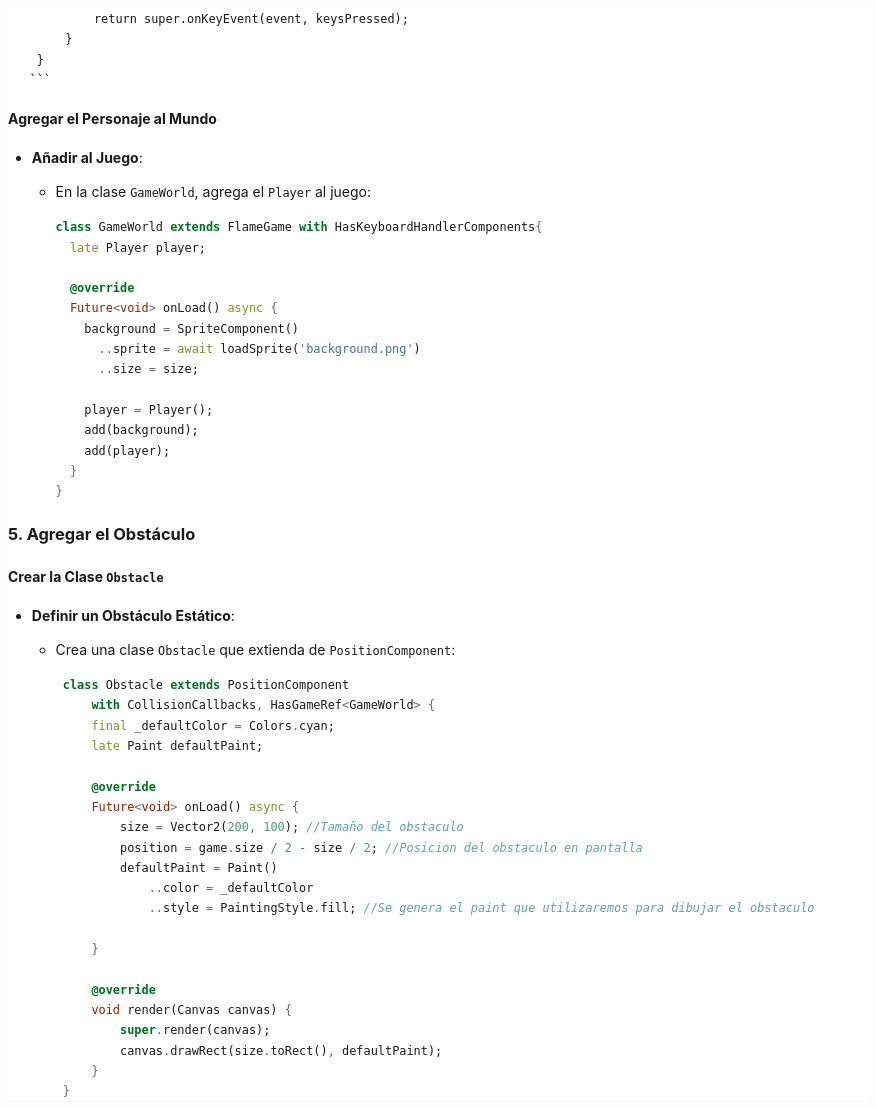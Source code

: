                 return super.onKeyEvent(event, keysPressed);
            }
        }
       ```

#### **Agregar el Personaje al Mundo**

- **Añadir al Juego**:
  - En la clase `GameWorld`, agrega el `Player` al juego:

       ```dart
       class GameWorld extends FlameGame with HasKeyboardHandlerComponents{
         late Player player;

         @override
         Future<void> onLoad() async {
           background = SpriteComponent()
             ..sprite = await loadSprite('background.png')
             ..size = size;

           player = Player();
           add(background);
           add(player);
         }
       }
       ```

### **5. Agregar el Obstáculo**

#### **Crear la Clase `Obstacle`**

- **Definir un Obstáculo Estático**:
  - Crea una clase `Obstacle` que extienda de `PositionComponent`:

       ```dart
        class Obstacle extends PositionComponent
            with CollisionCallbacks, HasGameRef<GameWorld> {
            final _defaultColor = Colors.cyan;
            late Paint defaultPaint;

            @override
            Future<void> onLoad() async {
                size = Vector2(200, 100); //Tamaño del obstaculo
                position = game.size / 2 - size / 2; //Posicion del obstaculo en pantalla
                defaultPaint = Paint()
                    ..color = _defaultColor
                    ..style = PaintingStyle.fill; //Se genera el paint que utilizaremos para dibujar el obstaculo

            }

            @override
            void render(Canvas canvas) {
                super.render(canvas);
                canvas.drawRect(size.toRect(), defaultPaint);
            }
        }
       ```

